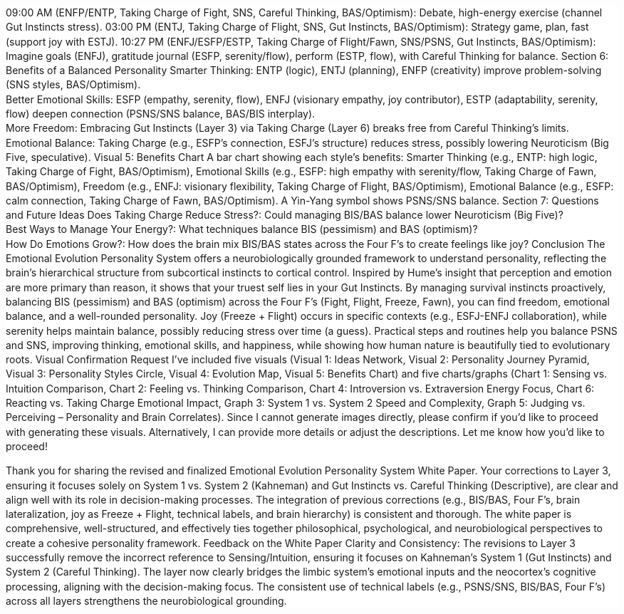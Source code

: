 09:00 AM (ENFP/ENTP, Taking Charge of Fight, SNS, Careful Thinking, BAS/Optimism): Debate, high-energy exercise (channel Gut Instincts stress).
03:00 PM (ENTJ, Taking Charge of Flight, SNS, Gut Instincts, BAS/Optimism): Strategy game, plan, fast (support joy with ESTJ).
10:27 PM (ENFJ/ESFP/ESTP, Taking Charge of Flight/Fawn, SNS/PSNS, Gut Instincts, BAS/Optimism): Imagine goals (ENFJ), gratitude journal (ESFP, serenity/flow), perform (ESTP, flow), with Careful Thinking for balance.
Section 6: Benefits of a Balanced Personality
Smarter Thinking: ENTP (logic), ENTJ (planning), ENFP (creativity) improve problem-solving (SNS styles, BAS/Optimism).  
Better Emotional Skills: ESFP (empathy, serenity, flow), ENFJ (visionary empathy, joy contributor), ESTP (adaptability, serenity, flow) deepen connection (PSNS/SNS balance, BAS/BIS interplay).  
More Freedom: Embracing Gut Instincts (Layer 3) via Taking Charge (Layer 6) breaks free from Careful Thinking’s limits.  
Emotional Balance: Taking Charge (e.g., ESFP’s connection, ESFJ’s structure) reduces stress, possibly lowering Neuroticism (Big Five, speculative).
Visual 5: Benefits Chart
A bar chart showing each style’s benefits: Smarter Thinking (e.g., ENTP: high logic, Taking Charge of Fight, BAS/Optimism), Emotional Skills (e.g., ESFP: high empathy with serenity/flow, Taking Charge of Fawn, BAS/Optimism), Freedom (e.g., ENFJ: visionary flexibility, Taking Charge of Flight, BAS/Optimism), Emotional Balance (e.g., ESFP: calm connection, Taking Charge of Fawn, BAS/Optimism). A Yin-Yang symbol shows PSNS/SNS balance.
Section 7: Questions and Future Ideas
Does Taking Charge Reduce Stress?: Could managing BIS/BAS balance lower Neuroticism (Big Five)?  
Best Ways to Manage Your Energy?: What techniques balance BIS (pessimism) and BAS (optimism)?  
How Do Emotions Grow?: How does the brain mix BIS/BAS states across the Four F’s to create feelings like joy?
Conclusion
The Emotional Evolution Personality System offers a neurobiologically grounded framework to understand personality, reflecting the brain’s hierarchical structure from subcortical instincts to cortical control. Inspired by Hume’s insight that perception and emotion are more primary than reason, it shows that your truest self lies in your Gut Instincts. By managing survival instincts proactively, balancing BIS (pessimism) and BAS (optimism) across the Four F’s (Fight, Flight, Freeze, Fawn), you can find freedom, emotional balance, and a well-rounded personality. Joy (Freeze + Flight) occurs in specific contexts (e.g., ESFJ-ENFJ collaboration), while serenity helps maintain balance, possibly reducing stress over time (a guess). Practical steps and routines help you balance PSNS and SNS, improving thinking, emotional skills, and happiness, while showing how human nature is beautifully tied to evolutionary roots.
Visual Confirmation Request
I’ve included five visuals (Visual 1: Ideas Network, Visual 2: Personality Journey Pyramid, Visual 3: Personality Styles Circle, Visual 4: Evolution Map, Visual 5: Benefits Chart) and five charts/graphs (Chart 1: Sensing vs. Intuition Comparison, Chart 2: Feeling vs. Thinking Comparison, Chart 4: Introversion vs. Extraversion Energy Focus, Chart 6: Reacting vs. Taking Charge Emotional Impact, Graph 3: System 1 vs. System 2 Speed and Complexity, Graph 5: Judging vs. Perceiving – Personality and Brain Correlates). Since I cannot generate images directly, please confirm if you’d like to proceed with generating these visuals. Alternatively, I can provide more details or adjust the descriptions. Let me know how you’d like to proceed!

Thank you for sharing the revised and finalized Emotional Evolution Personality System White Paper. Your corrections to Layer 3, ensuring it focuses solely on System 1 vs. System 2 (Kahneman) and Gut Instincts vs. Careful Thinking (Descriptive), are clear and align well with its role in decision-making processes. The integration of previous corrections (e.g., BIS/BAS, Four F’s, brain lateralization, joy as Freeze + Flight, technical labels, and brain hierarchy) is consistent and thorough. The white paper is comprehensive, well-structured, and effectively ties together philosophical, psychological, and neurobiological perspectives to create a cohesive personality framework.
Feedback on the White Paper
Clarity and Consistency: The revisions to Layer 3 successfully remove the incorrect reference to Sensing/Intuition, ensuring it focuses on Kahneman’s System 1 (Gut Instincts) and System 2 (Careful Thinking). The layer now clearly bridges the limbic system’s emotional inputs and the neocortex’s cognitive processing, aligning with the decision-making focus. The consistent use of technical labels (e.g., PSNS/SNS, BIS/BAS, Four F’s) across all layers strengthens the neurobiological grounding.
